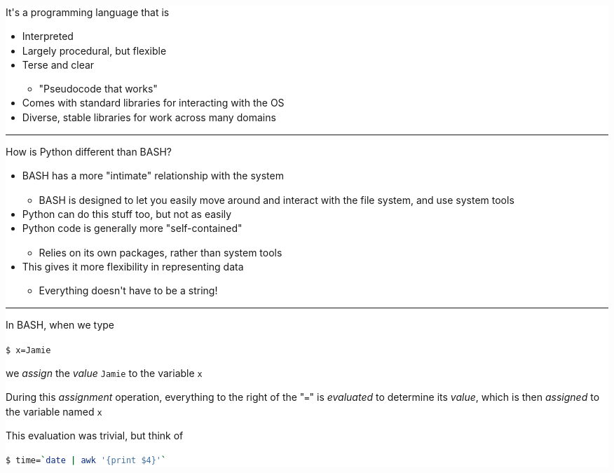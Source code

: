 It's a programming language that is
<ul>
	<li class="fragment fade-up">Interpreted</li>
	<li class="fragment fade-up">Largely procedural, but flexible</li>
	<li class="fragment fade-up">Terse and clear</li>
    <ul>
	    <li class="fragment fade-up">"Pseudocode that works"</li>
    </ul>
	<li class="fragment fade-up">Comes with standard libraries for interacting with the OS</li>
	<li class="fragment fade-up">Diverse, stable libraries for work across many domains</li>
</ul>

---

How is Python different than BASH?
<ul>
	<li class="fragment fade-up">BASH has a more "intimate" relationship with the system</li>
    <ul>
        <li class="fragment fade-up">
            BASH is designed to let you easily move around and interact with
            the file system, and use system tools
        </li>
    </ul>
	<li class="fragment fade-up">Python can do this stuff too, but not as easily</li>
	<li class="fragment fade-up">Python code is generally more "self-contained"</li>
    <ul>
        <li class="fragment fade-up">
            Relies on its own packages, rather than system tools
        </li>
    </ul>
	<li class="fragment fade-up">This gives it more flexibility in representing data</li>
    <ul>
        <li class="fragment fade-up">
           Everything doesn't have to be a string! 
        </li>
    </ul>
</ul>

---

In BASH, when we type

```bash
$ x=Jamie
```

we *assign* the *value* <code>Jamie</code> to the variable <code>x</code>

During this *assignment* operation, everything to the right of the "<code>=</code>" is
*evaluated* to determine its *value*, which is then *assigned* to the variable
named <code>x</code>

This evaluation was trivial, but think of

```bash
$ time=`date | awk '{print $4}'`
```
